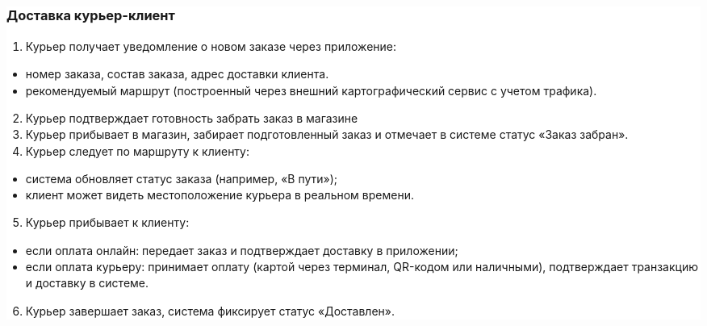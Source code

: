 ### Доставка курьер-клиент

1. Курьер получает уведомление о новом заказе через приложение:
 - номер заказа, состав заказа, адрес доставки клиента.
 - рекомендуемый маршрут (построенный через внешний картографический сервис с учетом трафика).
2. Курьер подтверждает готовность забрать заказ в магазине
3. Курьер прибывает в магазин, забирает подготовленный заказ и отмечает в системе статус «Заказ забран».
4. Курьер следует по маршруту к клиенту:
 - система обновляет статус заказа (например, «В пути»);
 - клиент может видеть местоположение курьера в реальном времени.
5. Курьер прибывает к клиенту:
 - если оплата онлайн: передает заказ и подтверждает доставку в приложении;
 - если оплата курьеру: принимает оплату (картой через терминал, QR-кодом или наличными), подтверждает транзакцию и доставку в системе.
6. Курьер завершает заказ, система фиксирует статус «Доставлен».





























